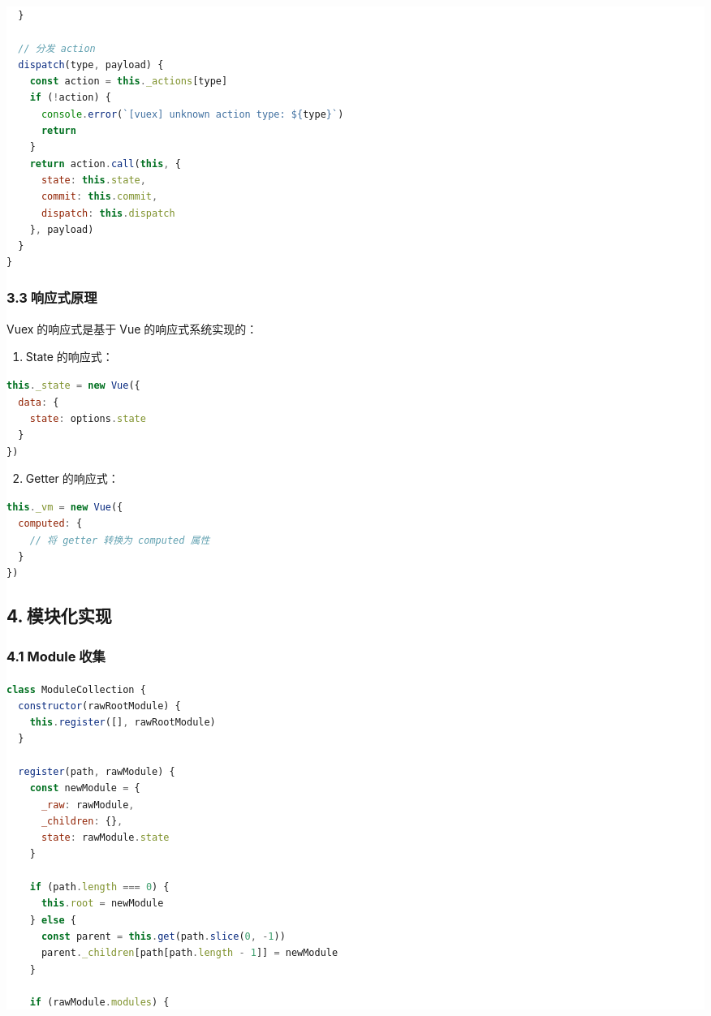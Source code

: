 ```js
  }
  
  // 分发 action
  dispatch(type, payload) {
    const action = this._actions[type]
    if (!action) {
      console.error(`[vuex] unknown action type: ${type}`)
      return
    }
    return action.call(this, {
      state: this.state,
      commit: this.commit,
      dispatch: this.dispatch
    }, payload)
  }
}
```

### 3.3 响应式原理

Vuex 的响应式是基于 Vue 的响应式系统实现的：

1. State 的响应式：
```js
this._state = new Vue({
  data: {
    state: options.state
  }
})
```

2. Getter 的响应式：
```js
this._vm = new Vue({
  computed: {
    // 将 getter 转换为 computed 属性
  }
})
```

## 4. 模块化实现

### 4.1 Module 收集

```js
class ModuleCollection {
  constructor(rawRootModule) {
    this.register([], rawRootModule)
  }
  
  register(path, rawModule) {
    const newModule = {
      _raw: rawModule,
      _children: {},
      state: rawModule.state
    }
    
    if (path.length === 0) {
      this.root = newModule
    } else {
      const parent = this.get(path.slice(0, -1))
      parent._children[path[path.length - 1]] = newModule
    }
    
    if (rawModule.modules) {
```